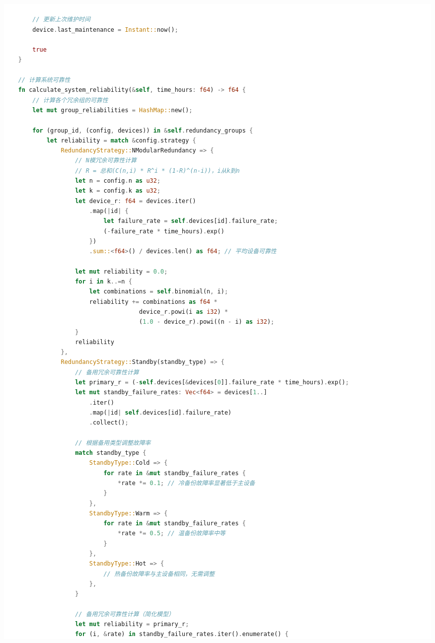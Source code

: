 ```rust
        
        // 更新上次维护时间
        device.last_maintenance = Instant::now();
        
        true
    }
    
    // 计算系统可靠性
    fn calculate_system_reliability(&self, time_hours: f64) -> f64 {
        // 计算各个冗余组的可靠性
        let mut group_reliabilities = HashMap::new();
        
        for (group_id, (config, devices)) in &self.redundancy_groups {
            let reliability = match &config.strategy {
                RedundancyStrategy::NModularRedundancy => {
                    // N模冗余可靠性计算
                    // R = 总和(C(n,i) * R^i * (1-R)^(n-i))，i从k到n
                    let n = config.n as u32;
                    let k = config.k as u32;
                    let device_r: f64 = devices.iter()
                        .map(|id| {
                            let failure_rate = self.devices[id].failure_rate;
                            (-failure_rate * time_hours).exp()
                        })
                        .sum::<f64>() / devices.len() as f64; // 平均设备可靠性
                    
                    let mut reliability = 0.0;
                    for i in k..=n {
                        let combinations = self.binomial(n, i);
                        reliability += combinations as f64 * 
                                      device_r.powi(i as i32) * 
                                      (1.0 - device_r).powi((n - i) as i32);
                    }
                    reliability
                },
                RedundancyStrategy::Standby(standby_type) => {
                    // 备用冗余可靠性计算
                    let primary_r = (-self.devices[&devices[0]].failure_rate * time_hours).exp();
                    let mut standby_failure_rates: Vec<f64> = devices[1..]
                        .iter()
                        .map(|id| self.devices[id].failure_rate)
                        .collect();
                    
                    // 根据备用类型调整故障率
                    match standby_type {
                        StandbyType::Cold => {
                            for rate in &mut standby_failure_rates {
                                *rate *= 0.1; // 冷备份故障率显著低于主设备
                            }
                        },
                        StandbyType::Warm => {
                            for rate in &mut standby_failure_rates {
                                *rate *= 0.5; // 温备份故障率中等
                            }
                        },
                        StandbyType::Hot => {
                            // 热备份故障率与主设备相同，无需调整
                        },
                    }
                    
                    // 备用冗余可靠性计算（简化模型）
                    let mut reliability = primary_r;
                    for (i, &rate) in standby_failure_rates.iter().enumerate() {
```